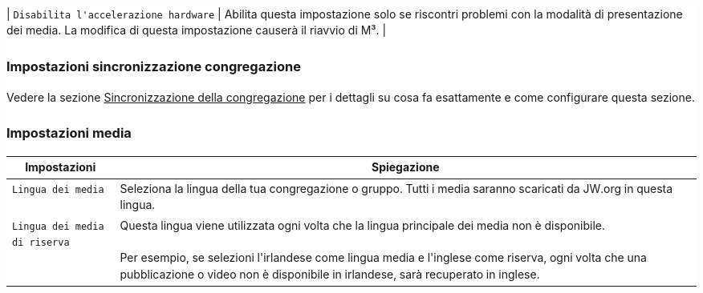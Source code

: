 | `Disabilita l'accelerazione hardware`                          | Abilita questa impostazione solo se riscontri problemi con la modalità di presentazione dei media. La modifica di questa impostazione causerà il riavvio di M³.                                                                                                                                                                                                                                                                                                                                                                                                                                                                                                                                                                                                                                                                                                                                            |

### Impostazioni sincronizzazione congregazione

Vedere la sezione [Sincronizzazione della congregazione]({{page.lang}}/#congregation-sync) per i dettagli su cosa fa esattamente e come configurare questa sezione.

### Impostazioni media

| Impostazioni                                                                                       | Spiegazione                                                                                                                                                                                                                                                                                                                                                                                                                                                                                                                                                                                                                                                                                                                                                                                                                                                                                                                   |
| -------------------------------------------------------------------------------------------------- | ----------------------------------------------------------------------------------------------------------------------------------------------------------------------------------------------------------------------------------------------------------------------------------------------------------------------------------------------------------------------------------------------------------------------------------------------------------------------------------------------------------------------------------------------------------------------------------------------------------------------------------------------------------------------------------------------------------------------------------------------------------------------------------------------------------------------------------------------------------------------------------------------------------------------------- |
| `Lingua dei media`                                                                                 | Seleziona la lingua della tua congregazione o gruppo. Tutti i media saranno scaricati da JW.org in questa lingua.                                                                                                                                                                                                                                                                                                                                                                                                                                                                                                                                                                                                                                                                                                                                                                                                             |
| `Lingua dei media di riserva`                                                                      | Questa lingua viene utilizzata ogni volta che la lingua principale dei media non è disponibile. <br><br> Per esempio, se selezioni l'irlandese come lingua media e l'inglese come riserva, ogni volta che una pubblicazione o video non è disponibile in irlandese, sarà recuperato in inglese.                                                                                                                                                                                                                                                                                                                                                                                                                                                                                                                                                                                                                   |